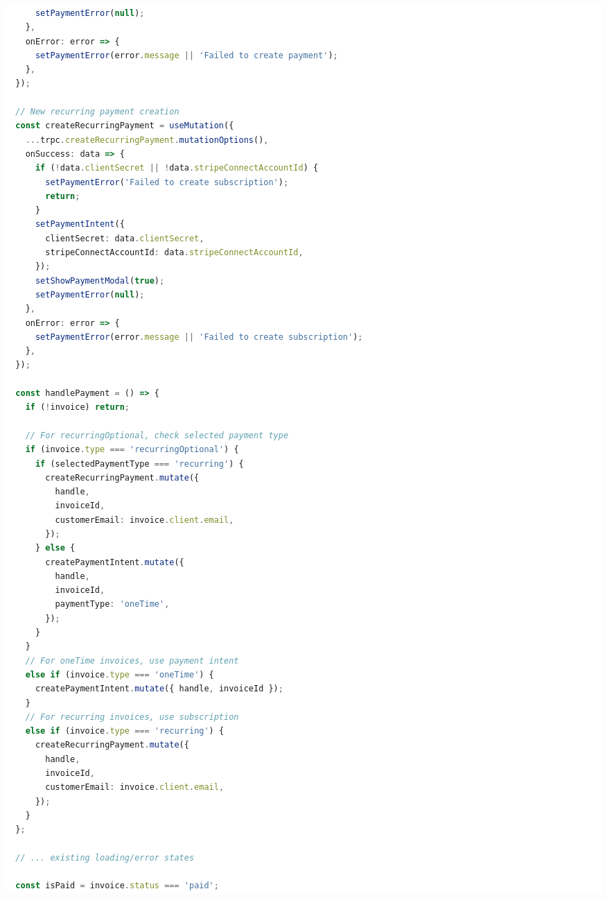 ```typescript
      setPaymentError(null);
    },
    onError: error => {
      setPaymentError(error.message || 'Failed to create payment');
    },
  });

  // New recurring payment creation
  const createRecurringPayment = useMutation({
    ...trpc.createRecurringPayment.mutationOptions(),
    onSuccess: data => {
      if (!data.clientSecret || !data.stripeConnectAccountId) {
        setPaymentError('Failed to create subscription');
        return;
      }
      setPaymentIntent({
        clientSecret: data.clientSecret,
        stripeConnectAccountId: data.stripeConnectAccountId,
      });
      setShowPaymentModal(true);
      setPaymentError(null);
    },
    onError: error => {
      setPaymentError(error.message || 'Failed to create subscription');
    },
  });

  const handlePayment = () => {
    if (!invoice) return;
    
    // For recurringOptional, check selected payment type
    if (invoice.type === 'recurringOptional') {
      if (selectedPaymentType === 'recurring') {
        createRecurringPayment.mutate({
          handle,
          invoiceId,
          customerEmail: invoice.client.email,
        });
      } else {
        createPaymentIntent.mutate({
          handle,
          invoiceId,
          paymentType: 'oneTime',
        });
      }
    }
    // For oneTime invoices, use payment intent
    else if (invoice.type === 'oneTime') {
      createPaymentIntent.mutate({ handle, invoiceId });
    }
    // For recurring invoices, use subscription
    else if (invoice.type === 'recurring') {
      createRecurringPayment.mutate({
        handle,
        invoiceId,
        customerEmail: invoice.client.email,
      });
    }
  };

  // ... existing loading/error states

  const isPaid = invoice.status === 'paid';
```